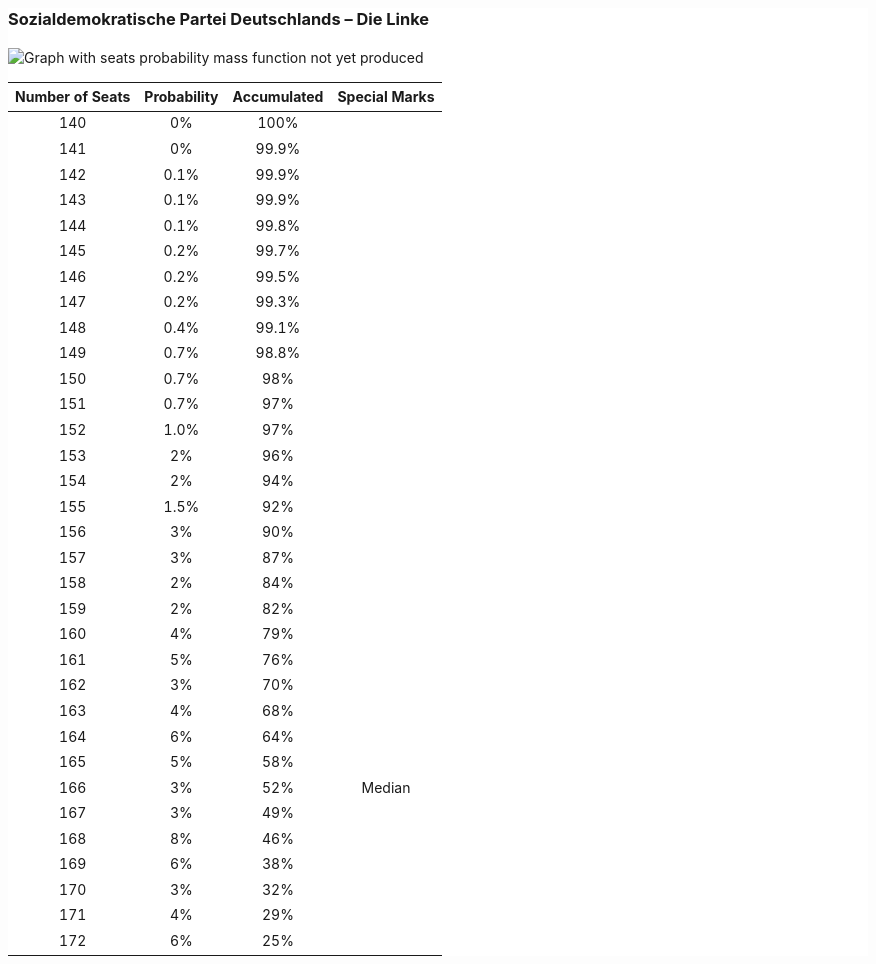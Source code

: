 ### Sozialdemokratische Partei Deutschlands – Die Linke

![Graph with seats probability mass function not yet produced](2021-05-18-Kantar-coalitions-seats-pmf-spd–linke.png "Seats Probability Mass Function")

| Number of Seats | Probability | Accumulated | Special Marks |
|:---------------:|:-----------:|:-----------:|:-------------:|
| 140 | 0% | 100% |  |
| 141 | 0% | 99.9% |  |
| 142 | 0.1% | 99.9% |  |
| 143 | 0.1% | 99.9% |  |
| 144 | 0.1% | 99.8% |  |
| 145 | 0.2% | 99.7% |  |
| 146 | 0.2% | 99.5% |  |
| 147 | 0.2% | 99.3% |  |
| 148 | 0.4% | 99.1% |  |
| 149 | 0.7% | 98.8% |  |
| 150 | 0.7% | 98% |  |
| 151 | 0.7% | 97% |  |
| 152 | 1.0% | 97% |  |
| 153 | 2% | 96% |  |
| 154 | 2% | 94% |  |
| 155 | 1.5% | 92% |  |
| 156 | 3% | 90% |  |
| 157 | 3% | 87% |  |
| 158 | 2% | 84% |  |
| 159 | 2% | 82% |  |
| 160 | 4% | 79% |  |
| 161 | 5% | 76% |  |
| 162 | 3% | 70% |  |
| 163 | 4% | 68% |  |
| 164 | 6% | 64% |  |
| 165 | 5% | 58% |  |
| 166 | 3% | 52% | Median |
| 167 | 3% | 49% |  |
| 168 | 8% | 46% |  |
| 169 | 6% | 38% |  |
| 170 | 3% | 32% |  |
| 171 | 4% | 29% |  |
| 172 | 6% | 25% |  |